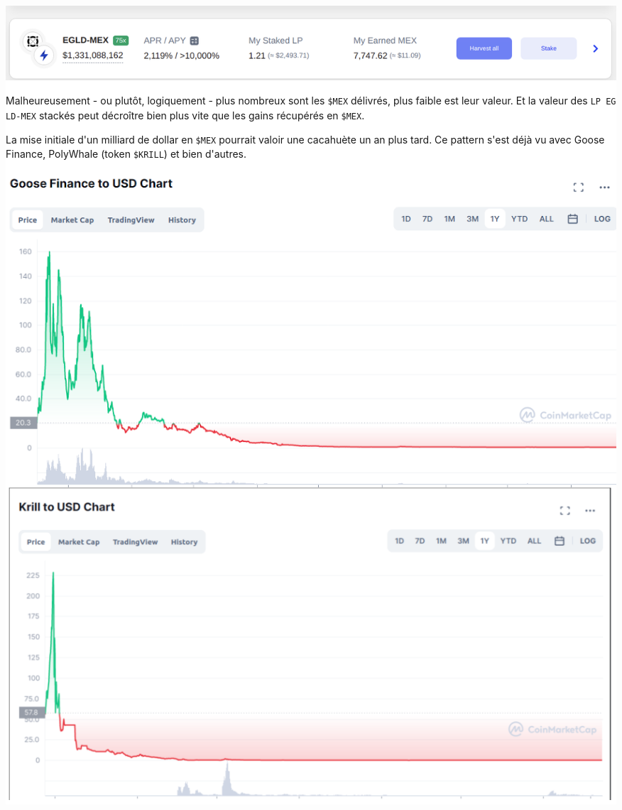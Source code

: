 ![Elrond et EGLD-MEX](./images/egld-mex.png)


Malheureusement - ou plutôt, logiquement - plus nombreux sont les `$MEX` délivrés, plus faible est leur valeur. 
Et la valeur des `LP EGLD-MEX` stackés peut décroître bien plus vite que les gains récupérés en `$MEX`. 

La mise initiale d'un milliard de dollar en `$MEX` pourrait valoir une cacahuète un an plus tard. Ce pattern s'est déjà 
vu avec Goose Finance, PolyWhale (token `$KRILL`) et bien d'autres.

![Shitcoins](./images/shit-coins.png)
